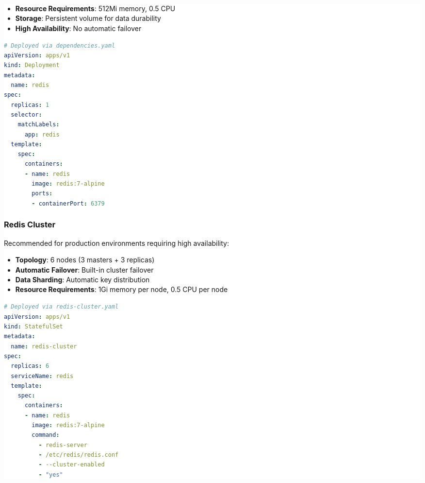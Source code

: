 - **Resource Requirements**: 512Mi memory, 0.5 CPU
- **Storage**: Persistent volume for data durability
- **High Availability**: No automatic failover

```yaml
# Deployed via dependencies.yaml
apiVersion: apps/v1
kind: Deployment
metadata:
  name: redis
spec:
  replicas: 1
  selector:
    matchLabels:
      app: redis
  template:
    spec:
      containers:
      - name: redis
        image: redis:7-alpine
        ports:
        - containerPort: 6379
```

### Redis Cluster

Recommended for production environments requiring high availability:

- **Topology**: 6 nodes (3 masters + 3 replicas)
- **Automatic Failover**: Built-in cluster failover
- **Data Sharding**: Automatic key distribution
- **Resource Requirements**: 1Gi memory per node, 0.5 CPU per node

```yaml
# Deployed via redis-cluster.yaml
apiVersion: apps/v1
kind: StatefulSet
metadata:
  name: redis-cluster
spec:
  replicas: 6
  serviceName: redis
  template:
    spec:
      containers:
      - name: redis
        image: redis:7-alpine
        command:
          - redis-server
          - /etc/redis/redis.conf
          - --cluster-enabled
          - "yes"
```
